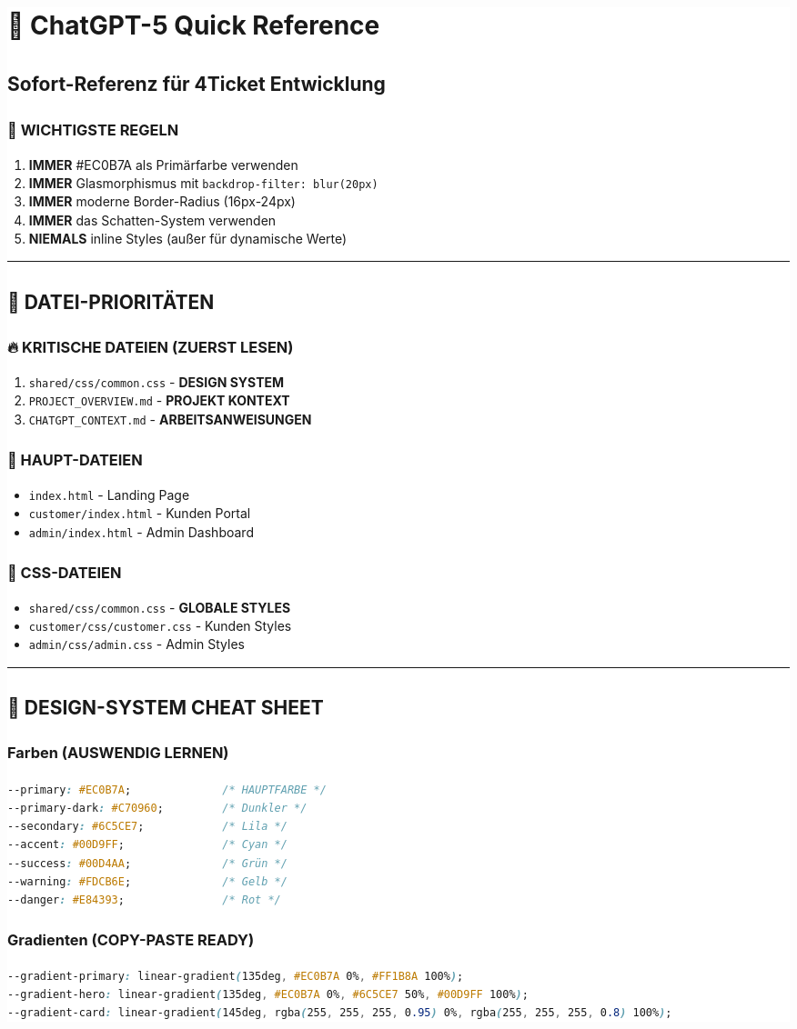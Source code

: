 # 🤖 ChatGPT-5 Quick Reference
## Sofort-Referenz für 4Ticket Entwicklung

### 🎯 **WICHTIGSTE REGELN**
1. **IMMER** #EC0B7A als Primärfarbe verwenden
2. **IMMER** Glasmorphismus mit `backdrop-filter: blur(20px)`
3. **IMMER** moderne Border-Radius (16px-24px)
4. **IMMER** das Schatten-System verwenden
5. **NIEMALS** inline Styles (außer für dynamische Werte)

---

## 📁 **DATEI-PRIORITÄTEN**

### **🔥 KRITISCHE DATEIEN (ZUERST LESEN)**
1. `shared/css/common.css` - **DESIGN SYSTEM**
2. `PROJECT_OVERVIEW.md` - **PROJEKT KONTEXT**
3. `CHATGPT_CONTEXT.md` - **ARBEITSANWEISUNGEN**

### **📄 HAUPT-DATEIEN**
- `index.html` - Landing Page
- `customer/index.html` - Kunden Portal
- `admin/index.html` - Admin Dashboard

### **🎨 CSS-DATEIEN**
- `shared/css/common.css` - **GLOBALE STYLES**
- `customer/css/customer.css` - Kunden Styles
- `admin/css/admin.css` - Admin Styles

---

## 🎨 **DESIGN-SYSTEM CHEAT SHEET**

### **Farben (AUSWENDIG LERNEN)**
```css
--primary: #EC0B7A;              /* HAUPTFARBE */
--primary-dark: #C70960;         /* Dunkler */
--secondary: #6C5CE7;            /* Lila */
--accent: #00D9FF;               /* Cyan */
--success: #00D4AA;              /* Grün */
--warning: #FDCB6E;              /* Gelb */
--danger: #E84393;               /* Rot */
```

### **Gradienten (COPY-PASTE READY)**
```css
--gradient-primary: linear-gradient(135deg, #EC0B7A 0%, #FF1B8A 100%);
--gradient-hero: linear-gradient(135deg, #EC0B7A 0%, #6C5CE7 50%, #00D9FF 100%);
--gradient-card: linear-gradient(145deg, rgba(255, 255, 255, 0.95) 0%, rgba(255, 255, 255, 0.8) 100%);
```
